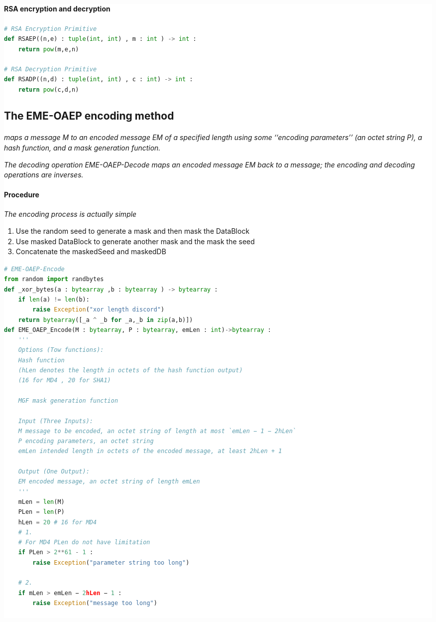 #### RSA encryption and decryption

```python
# RSA Encryption Primitive
def RSAEP((n,e) : tuple(int, int) , m : int ) -> int :
    return pow(m,e,n)

# RSA Decryption Primitive
def RSADP((n,d) : tuple(int, int) , c : int) -> int :
    return pow(c,d,n)
```

## The EME-OAEP encoding method

*maps a message M to an encoded message EM of a specified length using some ‘‘encoding parameters’’ (an octet string P), a hash function, and a mask generation function.*

*The decoding operation EME-OAEP-Decode maps an encoded message EM back to a message; the encoding and decoding operations are inverses.*

#### Procedure

*The encoding process is actually simple*

1. Use the random seed to generate a mask and then mask the DataBlock
2. Use masked DataBlock to generate another mask and the mask the seed
3. Concatenate the maskedSeed and maskedDB




```python
# EME-OAEP-Encode
from random import randbytes
def _xor_bytes(a : bytearray ,b : bytearray ) -> bytearray :
    if len(a) != len(b):
        raise Exception("xor length discord")
    return bytearray([_a ^ _b for _a,_b in zip(a,b)])
def EME_OAEP_Encode(M : bytearray, P : bytearray, emLen : int)->bytearray :
	'''
	Options (Tow functions): 
	Hash function 
	(hLen denotes the length in octets of the hash function output)
	(16 for MD4 , 20 for SHA1)
	
	MGF mask generation function
	
	Input (Three Inputs): 
	M message to be encoded, an octet string of length at most `emLen − 1 − 2hLen`
	P encoding parameters, an octet string
	emLen intended length in octets of the encoded message, at least 2hLen + 1
	
	Output (One Output): 
	EM encoded message, an octet string of length emLen
	'''
    mLen = len(M)
    PLen = len(P)
    hLen = 20 # 16 for MD4
    # 1.
    # For MD4 PLen do not have limitation
    if PLen > 2**61 - 1 :
        raise Exception("parameter string too long")
    
    # 2.
    if mLen > emLen − 2hLen − 1 :
        raise Exception("message too long")
        
```